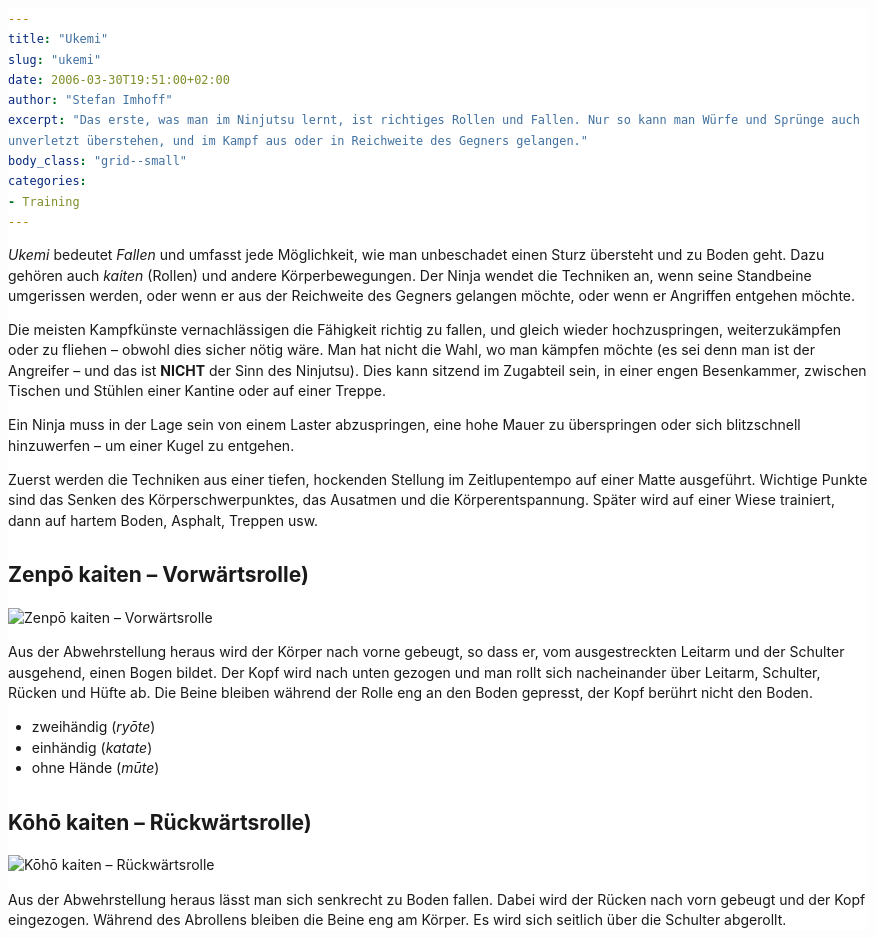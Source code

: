 ```yaml
---
title: "Ukemi"
slug: "ukemi"
date: 2006-03-30T19:51:00+02:00
author: "Stefan Imhoff"
excerpt: "Das erste, was man im Ninjutsu lernt, ist richtiges Rollen und Fallen. Nur so kann man Würfe und Sprünge auch unverletzt überstehen, und im Kampf aus oder in Reichweite des Gegners gelangen."
body_class: "grid--small"
categories:
- Training
---
```


*Ukemi* bedeutet *Fallen* und umfasst jede Möglichkeit, wie man unbeschadet einen Sturz übersteht und zu Boden geht. Dazu gehören auch *kaiten* (Rollen) und andere Körperbewegungen. Der Ninja wendet die Techniken an, wenn seine Standbeine umgerissen werden, oder wenn er aus der Reichweite des Gegners gelangen möchte, oder wenn er Angriffen entgehen möchte.

Die meisten Kampfkünste vernachlässigen die Fähigkeit richtig zu fallen, und gleich wieder hochzuspringen, weiterzukämpfen oder zu fliehen – obwohl dies sicher nötig wäre. Man hat nicht die Wahl, wo man kämpfen möchte (es sei denn man ist der Angreifer – und das ist **NICHT** der Sinn des Ninjutsu). Dies kann sitzend im Zugabteil sein, in einer engen Besenkammer, zwischen Tischen und Stühlen einer Kantine oder auf einer Treppe.

Ein Ninja muss in der Lage sein von einem Laster abzuspringen, eine hohe Mauer zu überspringen oder sich blitzschnell hinzuwerfen – um einer Kugel zu entgehen.

Zuerst werden die Techniken aus einer tiefen, hockenden Stellung im Zeitlupentempo auf einer Matte ausgeführt. Wichtige Punkte sind das Senken des Körperschwerpunktes, das Ausatmen und die Körperentspannung. Später wird auf einer Wiese trainiert, dann auf hartem Boden, Asphalt, Treppen usw.

## Zenpō kaiten – Vorwärtsrolle)

![Zenpō kaiten – Vorwärtsrolle](/assets/images/articles/ukemi-zenpokaiten.jpg)

Aus der Abwehrstellung heraus wird der Körper nach vorne gebeugt, so dass er, vom ausgestreckten Leitarm und der Schulter ausgehend, einen Bogen bildet. Der Kopf wird nach unten gezogen und man rollt sich nacheinander über Leitarm, Schulter, Rücken und Hüfte ab. Die Beine bleiben während der Rolle eng an den Boden gepresst, der Kopf berührt nicht den Boden.

- zweihändig (*ryōte*)
- einhändig (*katate*)
- ohne Hände (*mūte*)


## Kōhō kaiten – Rückwärtsrolle)

![Kōhō kaiten – Rückwärtsrolle](/assets/images/articles/ukemi-kohokaiten.jpg)

Aus der Abwehrstellung heraus lässt man sich senkrecht zu Boden fallen. Dabei wird der Rücken nach vorn gebeugt und der Kopf eingezogen. Während des Abrollens bleiben die Beine eng am Körper. Es wird sich seitlich über die Schulter abgerollt.
